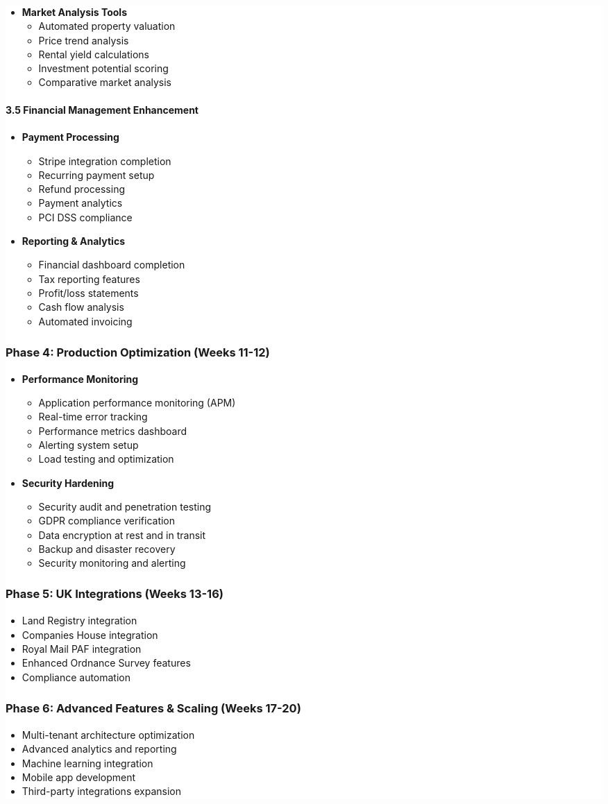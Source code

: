 * **Market Analysis Tools**
  * Automated property valuation
  * Price trend analysis
  * Rental yield calculations
  * Investment potential scoring
  * Comparative market analysis

#### 3.5 Financial Management Enhancement

* **Payment Processing**
  * Stripe integration completion
  * Recurring payment setup
  * Refund processing
  * Payment analytics
  * PCI DSS compliance

* **Reporting & Analytics**
  * Financial dashboard completion
  * Tax reporting features
  * Profit/loss statements
  * Cash flow analysis
  * Automated invoicing

### Phase 4: Production Optimization (Weeks 11-12)

* **Performance Monitoring**
  * Application performance monitoring (APM)
  * Real-time error tracking
  * Performance metrics dashboard
  * Alerting system setup
  * Load testing and optimization

* **Security Hardening**
  * Security audit and penetration testing
  * GDPR compliance verification
  * Data encryption at rest and in transit
  * Backup and disaster recovery
  * Security monitoring and alerting

### Phase 5: UK Integrations (Weeks 13-16)

* Land Registry integration
* Companies House integration
* Royal Mail PAF integration
* Enhanced Ordnance Survey features
* Compliance automation

### Phase 6: Advanced Features & Scaling (Weeks 17-20)

* Multi-tenant architecture optimization
* Advanced analytics and reporting
* Machine learning integration
* Mobile app development
* Third-party integrations expansion
